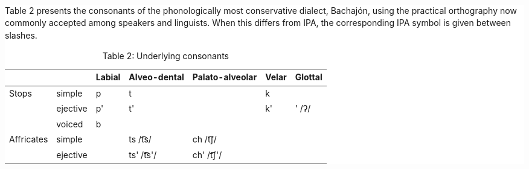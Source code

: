   

Table 2 presents the consonants of the phonologically most conservative dialect, Bachajón, using the practical orthography now commonly accepted among speakers and linguists. When this differs from IPA, the corresponding IPA symbol is given between slashes.

  

<table class="table table-bordered">
<caption>Table 2: Underlying consonants</caption>
<thead>
<tr>
<th></th>
<th></th>
<th>Labial</th>
<th>Alveo-dental</th>
<th>Palato-alveolar</th>
<th>Velar</th>
<th>Glottal</th>
</tr>
</thead>
<tbody>
<tr>
<td>Stops</td>
<td>simple</td>
<td>p</td>
<td>t</td>
<td></td>
<td>k</td>
<td></td>
</tr>
<tr>
<td></td>
<td>ejective</td>
<td>p'</td>
<td>t'</td>
<td></td>
<td>k'</td>
<td>' /ʔ/</td>
</tr>
<tr>
<td></td>
<td>voiced</td>
<td>b</td>
<td></td>
<td></td>
<td></td>
<td></td>
</tr>
<tr>
<td>Affricates</td>
<td>simple</td>
<td></td>
<td>ts /t͡s/</td>
<td>ch /t͡ʃ/</td>
<td></td>
<td></td>
</tr>
<tr>
<td></td>
<td>ejective</td>
<td></td>
<td>ts' /t͡s'/</td>
<td>ch' /t͡ʃ'/</td>
<td></td>
<td></td>